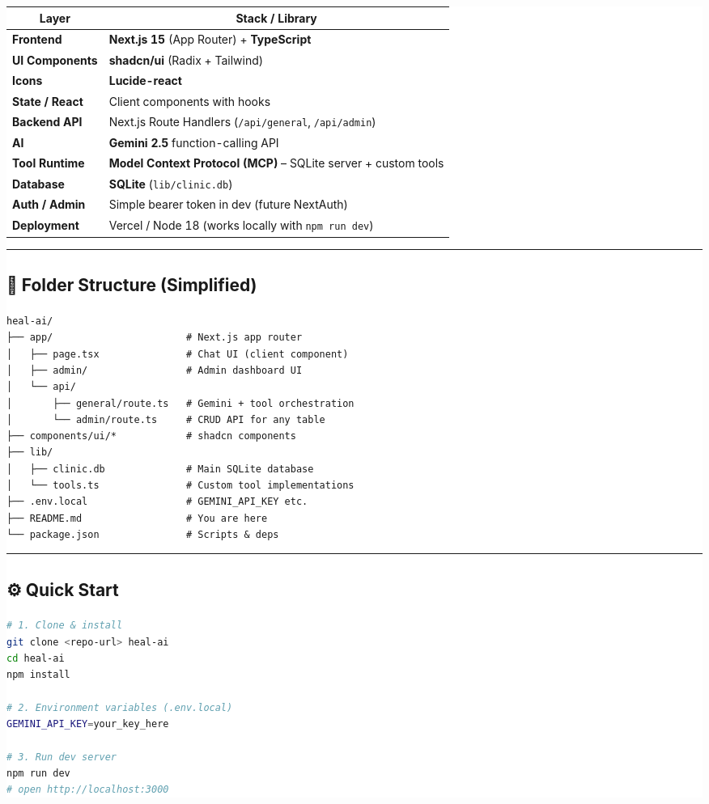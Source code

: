 | Layer            | Stack / Library                               |
|------------------|-----------------------------------------------|
| **Frontend**     | **Next.js 15** (App Router) + **TypeScript**  |
| **UI Components**| **shadcn/ui** (Radix + Tailwind)              |
| **Icons**        | **Lucide-react**                              |
| **State / React**| Client components with hooks                  |
| **Backend API**  | Next.js Route Handlers (`/api/general`, `/api/admin`) |
| **AI**           | **Gemini 2.5** function-calling API           |
| **Tool Runtime** | **Model Context Protocol (MCP)** – SQLite server + custom tools |
| **Database**     | **SQLite** (`lib/clinic.db`)                  |
| **Auth / Admin** | Simple bearer token in dev (future NextAuth)  |
| **Deployment**   | Vercel / Node 18 (works locally with `npm run dev`) |

---

## 📂 Folder Structure (Simplified)

```text
heal-ai/
├── app/                       # Next.js app router
│   ├── page.tsx               # Chat UI (client component)
│   ├── admin/                 # Admin dashboard UI
│   └── api/
│       ├── general/route.ts   # Gemini + tool orchestration
│       └── admin/route.ts     # CRUD API for any table
├── components/ui/*            # shadcn components
├── lib/
│   ├── clinic.db              # Main SQLite database
│   └── tools.ts               # Custom tool implementations
├── .env.local                 # GEMINI_API_KEY etc.
├── README.md                  # You are here
└── package.json               # Scripts & deps
```

---

## ⚙️ Quick Start

```bash
# 1. Clone & install
git clone <repo-url> heal-ai
cd heal-ai
npm install

# 2. Environment variables (.env.local)
GEMINI_API_KEY=your_key_here

# 3. Run dev server
npm run dev
# open http://localhost:3000
```
